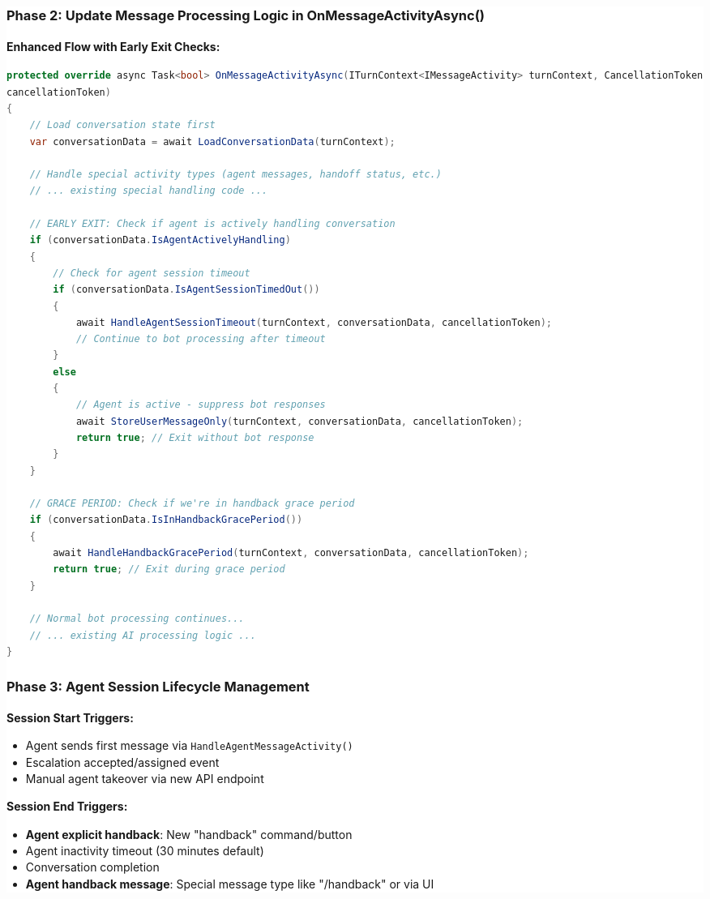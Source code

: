 ### Phase 2: Update Message Processing Logic in OnMessageActivityAsync()

**Enhanced Flow with Early Exit Checks:**
```csharp
protected override async Task<bool> OnMessageActivityAsync(ITurnContext<IMessageActivity> turnContext, CancellationToken cancellationToken)
{
    // Load conversation state first
    var conversationData = await LoadConversationData(turnContext);

    // Handle special activity types (agent messages, handoff status, etc.)
    // ... existing special handling code ...

    // EARLY EXIT: Check if agent is actively handling conversation
    if (conversationData.IsAgentActivelyHandling)
    {
        // Check for agent session timeout
        if (conversationData.IsAgentSessionTimedOut())
        {
            await HandleAgentSessionTimeout(turnContext, conversationData, cancellationToken);
            // Continue to bot processing after timeout
        }
        else
        {
            // Agent is active - suppress bot responses
            await StoreUserMessageOnly(turnContext, conversationData, cancellationToken);
            return true; // Exit without bot response
        }
    }

    // GRACE PERIOD: Check if we're in handback grace period
    if (conversationData.IsInHandbackGracePeriod())
    {
        await HandleHandbackGracePeriod(turnContext, conversationData, cancellationToken);
        return true; // Exit during grace period
    }

    // Normal bot processing continues...
    // ... existing AI processing logic ...
}
```

### Phase 3: Agent Session Lifecycle Management

**Session Start Triggers:**
- Agent sends first message via `HandleAgentMessageActivity()`
- Escalation accepted/assigned event
- Manual agent takeover via new API endpoint

**Session End Triggers:**
- **Agent explicit handback**: New "handback" command/button
- Agent inactivity timeout (30 minutes default)
- Conversation completion
- **Agent handback message**: Special message type like "/handback" or via UI
